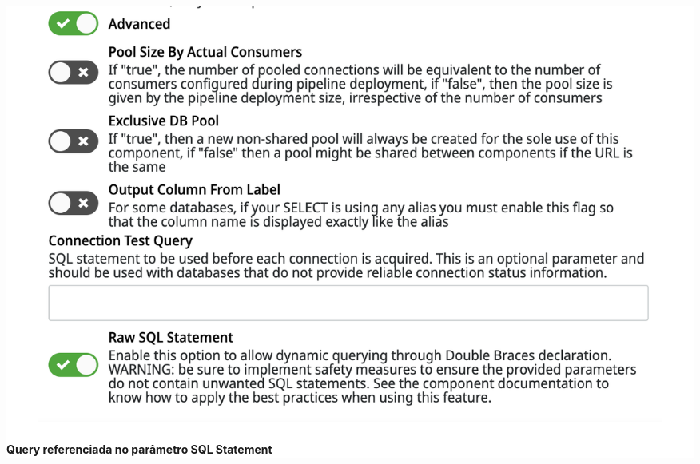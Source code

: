 <figure><img src="../../../.gitbook/assets/DB v2 - Raw SQL 02 - apr 23.png" alt=""><figcaption></figcaption></figure>

#### **Query referenciada no parâmetro SQL Statement**
